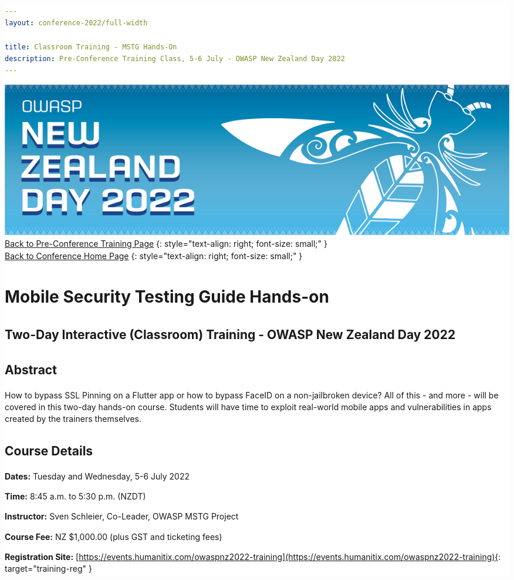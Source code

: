 ```yaml
---
layout: conference-2022/full-width

title: Classroom Training - MSTG Hands-On
description: Pre-Conference Training Class, 5-6 July - OWASP New Zealand Day 2022 
---
```


[![Web Banner](/assets/images/2022_Banner_Graphic.jpg)](/conference/)   
[Back to Pre-Conference Training Page](training.md)
{: style="text-align: right; font-size: small;" }   
[Back to Conference Home Page](index.md)
{: style="text-align: right; font-size: small;" }   

# Mobile Security Testing Guide Hands-on

## Two-Day Interactive (Classroom) Training - OWASP New Zealand Day 2022

## Abstract

How to bypass SSL Pinning on a Flutter app or how to bypass FaceID on a non-jailbroken device? All of this - and more - will be covered in this two-day hands-on course. Students will have time to exploit real-world mobile apps and vulnerabilities in apps created by the trainers themselves.

## Course Details 

**Dates:** Tuesday and Wednesday, 5-6 July 2022

**Time:** 8:45 a.m. to 5:30 p.m. (NZDT)

**Instructor:** Sven Schleier, Co-Leader, OWASP MSTG Project   

**Course Fee:** NZ $1,000.00 (plus GST and ticketing fees)

**Registration Site:** [https://events.humanitix.com/owaspnz2022-training](https://events.humanitix.com/owaspnz2022-training){: target="training-reg" }
